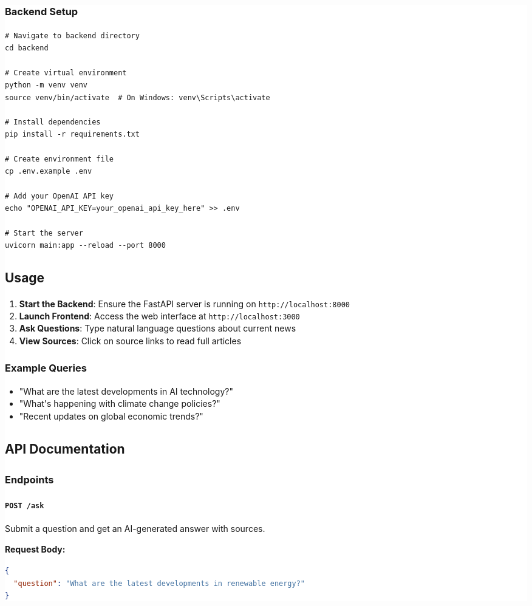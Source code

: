 ### Backend Setup

```shellscript
# Navigate to backend directory
cd backend

# Create virtual environment
python -m venv venv
source venv/bin/activate  # On Windows: venv\Scripts\activate

# Install dependencies
pip install -r requirements.txt

# Create environment file
cp .env.example .env

# Add your OpenAI API key
echo "OPENAI_API_KEY=your_openai_api_key_here" >> .env

# Start the server
uvicorn main:app --reload --port 8000
```

## Usage

1. **Start the Backend**: Ensure the FastAPI server is running on `http://localhost:8000`
2. **Launch Frontend**: Access the web interface at `http://localhost:3000`
3. **Ask Questions**: Type natural language questions about current news
4. **View Sources**: Click on source links to read full articles


### Example Queries

- "What are the latest developments in AI technology?"
- "What's happening with climate change policies?"
- "Recent updates on global economic trends?"


## API Documentation

### Endpoints

#### `POST /ask`

Submit a question and get an AI-generated answer with sources.

**Request Body:**

```json
{
  "question": "What are the latest developments in renewable energy?"
}
```
